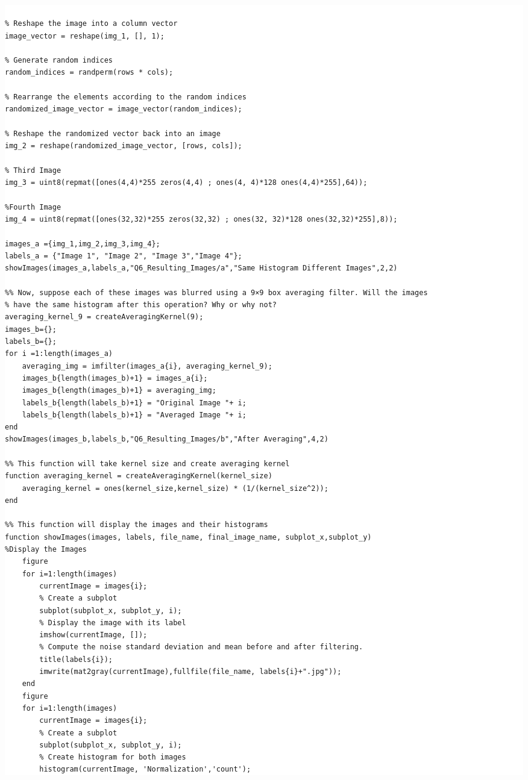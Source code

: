 ```

% Reshape the image into a column vector
image_vector = reshape(img_1, [], 1);

% Generate random indices
random_indices = randperm(rows * cols);

% Rearrange the elements according to the random indices
randomized_image_vector = image_vector(random_indices);

% Reshape the randomized vector back into an image
img_2 = reshape(randomized_image_vector, [rows, cols]);

% Third Image
img_3 = uint8(repmat([ones(4,4)*255 zeros(4,4) ; ones(4, 4)*128 ones(4,4)*255],64));

%Fourth Image
img_4 = uint8(repmat([ones(32,32)*255 zeros(32,32) ; ones(32, 32)*128 ones(32,32)*255],8));

images_a ={img_1,img_2,img_3,img_4};
labels_a = {"Image 1", "Image 2", "Image 3","Image 4"};
showImages(images_a,labels_a,"Q6_Resulting_Images/a","Same Histogram Different Images",2,2)

%% Now, suppose each of these images was blurred using a 9×9 box averaging filter. Will the images
% have the same histogram after this operation? Why or why not?
averaging_kernel_9 = createAveragingKernel(9);
images_b={};
labels_b={};
for i =1:length(images_a)
    averaging_img = imfilter(images_a{i}, averaging_kernel_9);
    images_b{length(images_b)+1} = images_a{i};
    images_b{length(images_b)+1} = averaging_img;
    labels_b{length(labels_b)+1} = "Original Image "+ i;
    labels_b{length(labels_b)+1} = "Averaged Image "+ i;
end
showImages(images_b,labels_b,"Q6_Resulting_Images/b","After Averaging",4,2)

%% This function will take kernel size and create averaging kernel
function averaging_kernel = createAveragingKernel(kernel_size)
    averaging_kernel = ones(kernel_size,kernel_size) * (1/(kernel_size^2));
end

%% This function will display the images and their histograms
function showImages(images, labels, file_name, final_image_name, subplot_x,subplot_y)
%Display the Images 
    figure
    for i=1:length(images)
        currentImage = images{i};
        % Create a subplot
        subplot(subplot_x, subplot_y, i);
        % Display the image with its label
        imshow(currentImage, []);
        % Compute the noise standard deviation and mean before and after filtering. 
        title(labels{i});
        imwrite(mat2gray(currentImage),fullfile(file_name, labels{i}+".jpg"));
    end
    figure
    for i=1:length(images)
        currentImage = images{i};
        % Create a subplot
        subplot(subplot_x, subplot_y, i);
        % Create histogram for both images
        histogram(currentImage, 'Normalization','count');
```